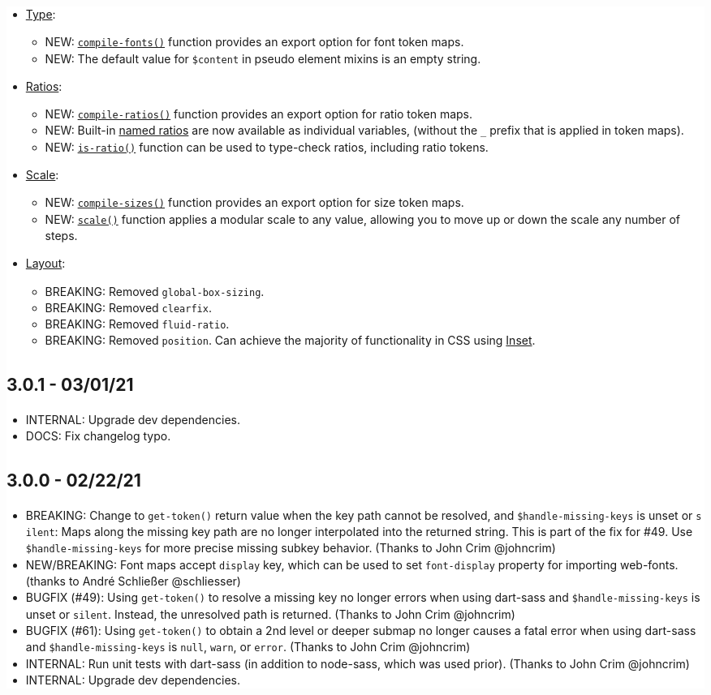- [Type][type]:

  - NEW: [`compile-fonts()`](https://www.oddbird.net/accoutrement/docs/type-fonts.html#function--compile-fonts)
    function provides an export option for font token maps.
  - NEW: The default value for `$content` in pseudo element
    mixins is an empty string.

- [Ratios][ratio]:

  - NEW:
    [`compile-ratios()`](https://www.oddbird.net/accoutrement/docs/ratio-tokens.html#function--compile-ratios) function provides an export option for ratio token maps.
  - NEW: Built-in [named ratios](https://www.oddbird.net/accoutrement/docs/ratios.html) are now available as
    individual variables, (without the `_` prefix that is applied in token maps).
  - NEW: [`is-ratio()`](https://www.oddbird.net/accoutrement/docs/ratio-tokens.html#function--is-ratio)
    function can be used to type-check ratios, including ratio tokens.

- [Scale][scale]:

  - NEW:
    [`compile-sizes()`](https://www.oddbird.net/accoutrement/docs/scale-sizes.html#function--compile-sizes)
    function provides an export option for size token maps.
  - NEW: [`scale()`](https://www.oddbird.net/accoutrement/docs/scale.html#function--scale)
    function applies a modular scale to any value, allowing you to move up or down
    the scale any number of steps.

- [Layout][layout]:
  - BREAKING: Removed `global-box-sizing`.
  - BREAKING: Removed `clearfix`.
  - BREAKING: Removed `fluid-ratio`.
  - BREAKING: Removed `position`. Can achieve the majority
    of functionality in CSS using
    [Inset](https://developer.mozilla.org/en-US/docs/Web/CSS/inset).

## 3.0.1 - 03/01/21

- INTERNAL: Upgrade dev dependencies.
- DOCS: Fix changelog typo.

## 3.0.0 - 02/22/21

- BREAKING: Change to `get-token()` return value when the key path cannot be
  resolved, and `$handle-missing-keys` is unset or `silent`: Maps along the
  missing key path are no longer interpolated into the returned string. This
  is part of the fix for #49. Use `$handle-missing-keys` for more precise
  missing subkey behavior.
  (Thanks to John Crim @johncrim)
- NEW/BREAKING: Font maps accept `display` key,
  which can be used to set `font-display` property for importing web-fonts.
  (thanks to André Schließer @schliesser)
- BUGFIX (#49): Using `get-token()` to resolve a missing key no longer errors
  when using dart-sass and `$handle-missing-keys` is unset or `silent`.
  Instead, the unresolved path is returned.
  (Thanks to John Crim @johncrim)
- BUGFIX (#61): Using `get-token()` to obtain a 2nd level or deeper submap no
  longer causes a fatal error when using dart-sass and `$handle-missing-keys`
  is `null`, `warn`, or `error`.
  (Thanks to John Crim @johncrim)
- INTERNAL: Run unit tests with dart-sass (in addition to node-sass, which was
  used prior).
  (Thanks to John Crim @johncrim)
- INTERNAL: Upgrade dev dependencies.

[token]: https://www.oddbird.net/accoutrement/docs/tokens.html
[utils]: https://www.oddbird.net/accoutrement/docs/utils.html
[vars]: https://www.oddbird.net/accoutrement/docs/vars.html
[ratio]: https://www.oddbird.net/accoutrement/docs/ratios.html
[animate]: https://www.oddbird.net/accoutrement/docs/animate.html
[color]: https://www.oddbird.net/accoutrement/docs/color.html
[layout]: https://www.oddbird.net/accoutrement/docs/layout.html
[scale]: https://www.oddbird.net/accoutrement/docs/scale.html
[type]: https://www.oddbird.net/accoutrement/docs/type.html
[io]: https://github.com/oddbird/accoutrement-init/blob/master/CHANGELOG.md
[co]: https://github.com/oddbird/accoutrement-color/blob/master/CHANGELOG.md
[lo]: https://github.com/oddbird/accoutrement-layout/blob/master/CHANGELOG.md
[so]: https://github.com/oddbird/accoutrement-scale/blob/master/CHANGELOG.md
[to]: https://github.com/oddbird/accoutrement-type/blob/master/CHANGELOG.md